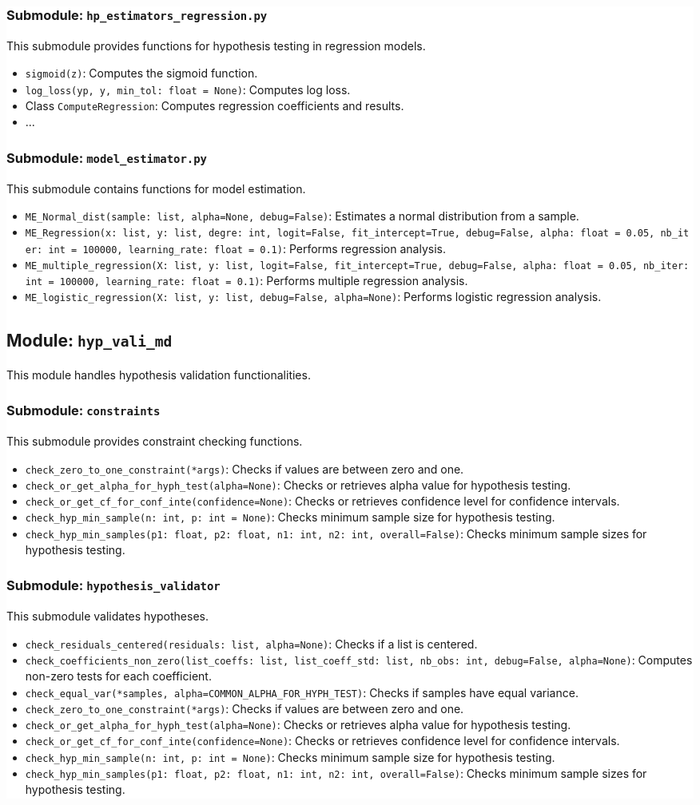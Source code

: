 ### Submodule: `hp_estimators_regression.py`

This submodule provides functions for hypothesis testing in regression models.

- `sigmoid(z)`: Computes the sigmoid function.
- `log_loss(yp, y, min_tol: float = None)`: Computes log loss.
- Class `ComputeRegression`: Computes regression coefficients and results.
- ...

### Submodule: `model_estimator.py`

This submodule contains functions for model estimation.

- `ME_Normal_dist(sample: list, alpha=None, debug=False)`: Estimates a normal distribution from a sample.
- `ME_Regression(x: list, y: list, degre: int, logit=False, fit_intercept=True, debug=False, alpha: float = 0.05, nb_iter: int = 100000, learning_rate: float = 0.1)`: Performs regression analysis.
- `ME_multiple_regression(X: list, y: list, logit=False, fit_intercept=True, debug=False, alpha: float = 0.05, nb_iter: int = 100000, learning_rate: float = 0.1)`: Performs multiple regression analysis.
- `ME_logistic_regression(X: list, y: list, debug=False, alpha=None)`: Performs logistic regression analysis.

## Module: `hyp_vali_md`

This module handles hypothesis validation functionalities.

### Submodule: `constraints`

This submodule provides constraint checking functions.

- `check_zero_to_one_constraint(*args)`: Checks if values are between zero and one.
- `check_or_get_alpha_for_hyph_test(alpha=None)`: Checks or retrieves alpha value for hypothesis testing.
- `check_or_get_cf_for_conf_inte(confidence=None)`: Checks or retrieves confidence level for confidence intervals.
- `check_hyp_min_sample(n: int, p: int = None)`: Checks minimum sample size for hypothesis testing.
- `check_hyp_min_samples(p1: float, p2: float, n1: int, n2: int, overall=False)`: Checks minimum sample sizes for hypothesis testing.

### Submodule: `hypothesis_validator`

This submodule validates hypotheses.

- `check_residuals_centered(residuals: list, alpha=None)`: Checks if a list is centered.
- `check_coefficients_non_zero(list_coeffs: list, list_coeff_std: list, nb_obs: int, debug=False, alpha=None)`: Computes non-zero tests for each coefficient.
- `check_equal_var(*samples, alpha=COMMON_ALPHA_FOR_HYPH_TEST)`: Checks if samples have equal variance.
- `check_zero_to_one_constraint(*args)`: Checks if values are between zero and one.
- `check_or_get_alpha_for_hyph_test(alpha=None)`: Checks or retrieves alpha value for hypothesis testing.
- `check_or_get_cf_for_conf_inte(confidence=None)`: Checks or retrieves confidence level for confidence intervals.
- `check_hyp_min_sample(n: int, p: int = None)`: Checks minimum sample size for hypothesis testing.
- `check_hyp_min_samples(p1: float, p2: float, n1: int, n2: int, overall=False)`: Checks minimum sample sizes for hypothesis testing.
